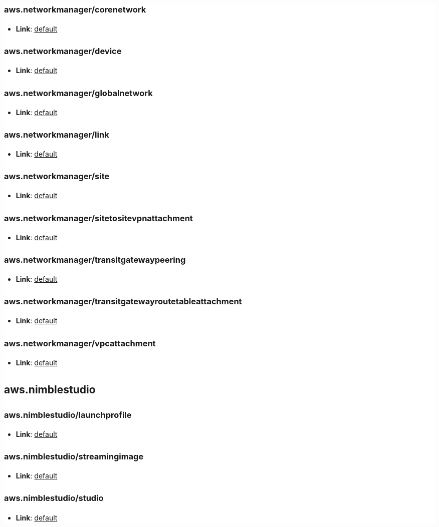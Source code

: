 ### aws.networkmanager/corenetwork
* **Link**: [default](aws/aws.networkmanager/default/types.md#resource-awsnetworkmanagercorenetworkdefault)

### aws.networkmanager/device
* **Link**: [default](aws/aws.networkmanager/default/types.md#resource-awsnetworkmanagerdevicedefault)

### aws.networkmanager/globalnetwork
* **Link**: [default](aws/aws.networkmanager/default/types.md#resource-awsnetworkmanagerglobalnetworkdefault)

### aws.networkmanager/link
* **Link**: [default](aws/aws.networkmanager/default/types.md#resource-awsnetworkmanagerlinkdefault)

### aws.networkmanager/site
* **Link**: [default](aws/aws.networkmanager/default/types.md#resource-awsnetworkmanagersitedefault)

### aws.networkmanager/sitetositevpnattachment
* **Link**: [default](aws/aws.networkmanager/default/types.md#resource-awsnetworkmanagersitetositevpnattachmentdefault)

### aws.networkmanager/transitgatewaypeering
* **Link**: [default](aws/aws.networkmanager/default/types.md#resource-awsnetworkmanagertransitgatewaypeeringdefault)

### aws.networkmanager/transitgatewayroutetableattachment
* **Link**: [default](aws/aws.networkmanager/default/types.md#resource-awsnetworkmanagertransitgatewayroutetableattachmentdefault)

### aws.networkmanager/vpcattachment
* **Link**: [default](aws/aws.networkmanager/default/types.md#resource-awsnetworkmanagervpcattachmentdefault)

## aws.nimblestudio
### aws.nimblestudio/launchprofile
* **Link**: [default](aws/aws.nimblestudio/default/types.md#resource-awsnimblestudiolaunchprofiledefault)

### aws.nimblestudio/streamingimage
* **Link**: [default](aws/aws.nimblestudio/default/types.md#resource-awsnimblestudiostreamingimagedefault)

### aws.nimblestudio/studio
* **Link**: [default](aws/aws.nimblestudio/default/types.md#resource-awsnimblestudiostudiodefault)
